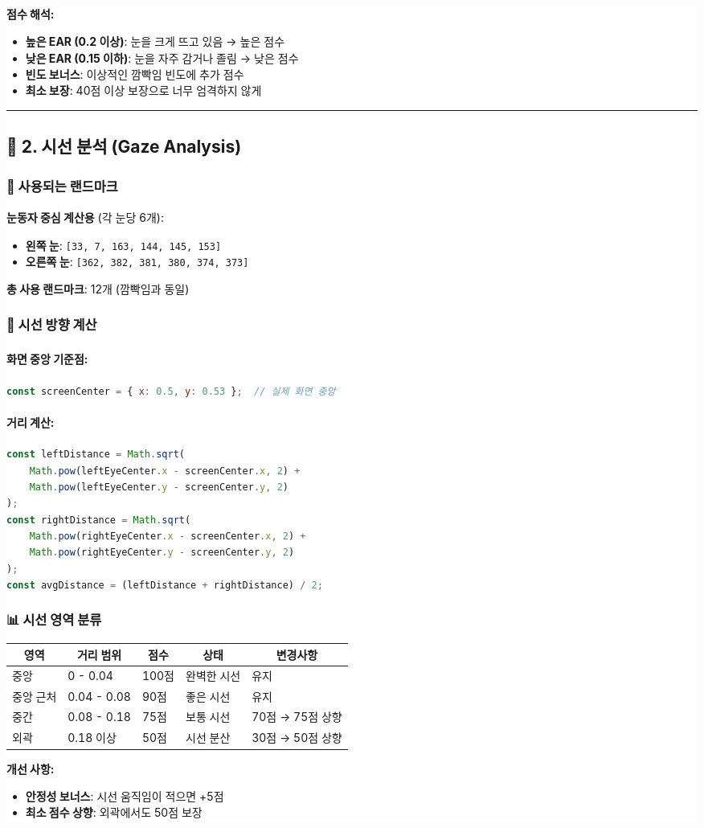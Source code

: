 **점수 해석:**
- **높은 EAR (0.2 이상)**: 눈을 크게 뜨고 있음 → 높은 점수
- **낮은 EAR (0.15 이하)**: 눈을 자주 감거나 졸림 → 낮은 점수
- **빈도 보너스**: 이상적인 깜빡임 빈도에 추가 점수
- **최소 보장**: 40점 이상 보장으로 너무 엄격하지 않게

---

## 👀 2. 시선 분석 (Gaze Analysis)

### 📍 사용되는 랜드마크

**눈동자 중심 계산용** (각 눈당 6개):
- **왼쪽 눈**: `[33, 7, 163, 144, 145, 153]`
- **오른쪽 눈**: `[362, 382, 381, 380, 374, 373]`

**총 사용 랜드마크**: 12개 (깜빡임과 동일)

### 🎯 시선 방향 계산

#### 화면 중앙 기준점:
```javascript
const screenCenter = { x: 0.5, y: 0.53 };  // 실제 화면 중앙
```

#### 거리 계산:
```javascript
const leftDistance = Math.sqrt(
    Math.pow(leftEyeCenter.x - screenCenter.x, 2) + 
    Math.pow(leftEyeCenter.y - screenCenter.y, 2)
);
const rightDistance = Math.sqrt(
    Math.pow(rightEyeCenter.x - screenCenter.x, 2) + 
    Math.pow(rightEyeCenter.y - screenCenter.y, 2)
);
const avgDistance = (leftDistance + rightDistance) / 2;
```

### 📊 시선 영역 분류

| 영역 | 거리 범위 | 점수 | 상태 | 변경사항 |
|---|---|---|---|---|
| 중앙 | 0 - 0.04 | 100점 | 완벽한 시선 | 유지 |
| 중앙 근처 | 0.04 - 0.08 | 90점 | 좋은 시선 | 유지 |
| 중간 | 0.08 - 0.18 | 75점 | 보통 시선 | 70점 → 75점 상향 |
| 외곽 | 0.18 이상 | 50점 | 시선 분산 | 30점 → 50점 상향 |

**개선 사항:**
- **안정성 보너스**: 시선 움직임이 적으면 +5점
- **최소 점수 상향**: 외곽에서도 50점 보장
